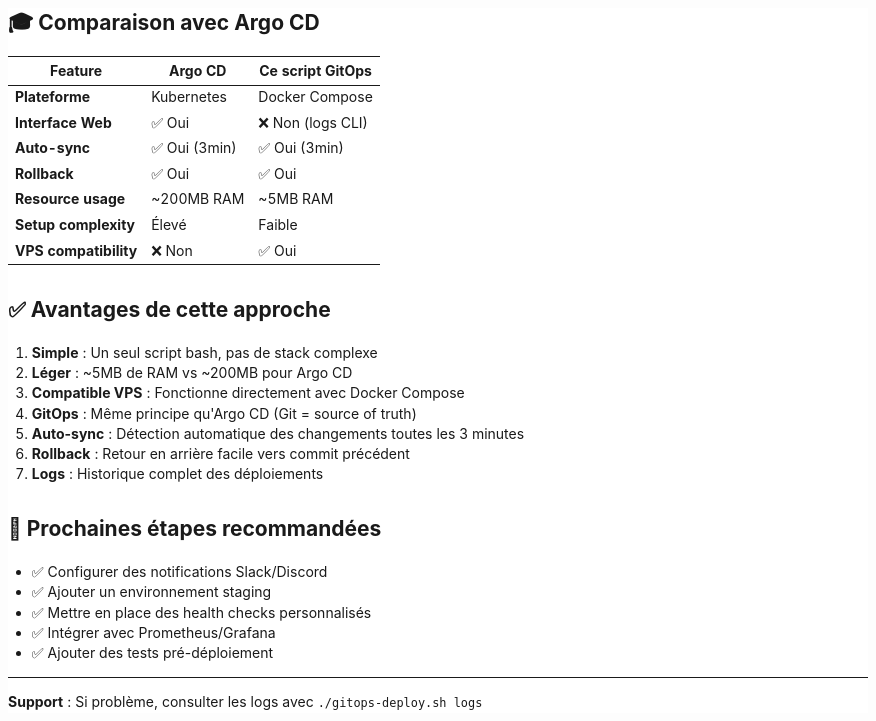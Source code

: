 ## 🎓 Comparaison avec Argo CD

| Feature                  | Argo CD       | Ce script GitOps |
|--------------------------|---------------|------------------|
| **Plateforme**           | Kubernetes    | Docker Compose   |
| **Interface Web**        | ✅ Oui        | ❌ Non (logs CLI) |
| **Auto-sync**            | ✅ Oui (3min) | ✅ Oui (3min)    |
| **Rollback**             | ✅ Oui        | ✅ Oui           |
| **Resource usage**       | ~200MB RAM    | ~5MB RAM         |
| **Setup complexity**     | Élevé         | Faible           |
| **VPS compatibility**    | ❌ Non        | ✅ Oui           |

## ✅ Avantages de cette approche

1. **Simple** : Un seul script bash, pas de stack complexe
2. **Léger** : ~5MB de RAM vs ~200MB pour Argo CD
3. **Compatible VPS** : Fonctionne directement avec Docker Compose
4. **GitOps** : Même principe qu'Argo CD (Git = source of truth)
5. **Auto-sync** : Détection automatique des changements toutes les 3 minutes
6. **Rollback** : Retour en arrière facile vers commit précédent
7. **Logs** : Historique complet des déploiements

## 🚀 Prochaines étapes recommandées

- ✅ Configurer des notifications Slack/Discord
- ✅ Ajouter un environnement staging
- ✅ Mettre en place des health checks personnalisés
- ✅ Intégrer avec Prometheus/Grafana
- ✅ Ajouter des tests pré-déploiement

---

**Support** : Si problème, consulter les logs avec `./gitops-deploy.sh logs`
